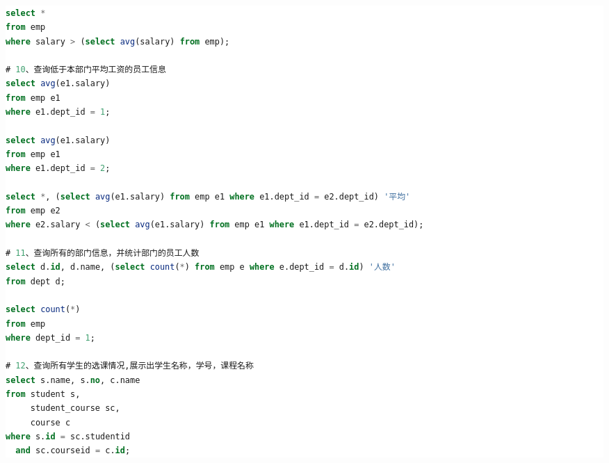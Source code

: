 ```sql
select *
from emp
where salary > (select avg(salary) from emp);

# 10、查询低于本部门平均工资的员工信息
select avg(e1.salary)
from emp e1
where e1.dept_id = 1;

select avg(e1.salary)
from emp e1
where e1.dept_id = 2;

select *, (select avg(e1.salary) from emp e1 where e1.dept_id = e2.dept_id) '平均'
from emp e2
where e2.salary < (select avg(e1.salary) from emp e1 where e1.dept_id = e2.dept_id);

# 11、查询所有的部门信息，并统计部门的员工人数
select d.id, d.name, (select count(*) from emp e where e.dept_id = d.id) '人数'
from dept d;

select count(*)
from emp
where dept_id = 1;

# 12、查询所有学生的选课情况,展示出学生名称，学号，课程名称
select s.name, s.no, c.name
from student s,
     student_course sc,
     course c
where s.id = sc.studentid
  and sc.courseid = c.id;
```
